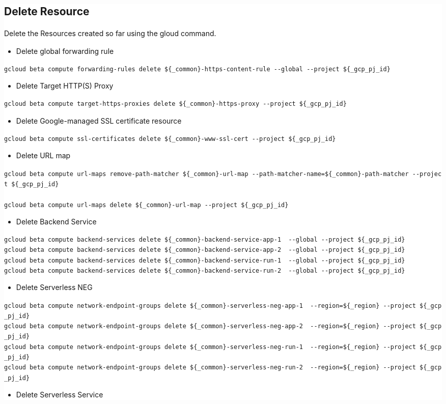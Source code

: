 ## Delete Resource

Delete the Resources created so far using the gloud command.

+ Delete global forwarding rule

```
gcloud beta compute forwarding-rules delete ${_common}-https-content-rule --global --project ${_gcp_pj_id}
```

+ Delete Target HTTP(S) Proxy

```
gcloud beta compute target-https-proxies delete ${_common}-https-proxy --project ${_gcp_pj_id}
```

+ Delete Google-managed SSL certificate resource

```
gcloud beta compute ssl-certificates delete ${_common}-www-ssl-cert --project ${_gcp_pj_id}
```

+ Delete URL map

```
gcloud beta compute url-maps remove-path-matcher ${_common}-url-map --path-matcher-name=${_common}-path-matcher --project ${_gcp_pj_id}

gcloud beta compute url-maps delete ${_common}-url-map --project ${_gcp_pj_id}
```

+ Delete Backend Service

```
gcloud beta compute backend-services delete ${_common}-backend-service-app-1  --global --project ${_gcp_pj_id}
gcloud beta compute backend-services delete ${_common}-backend-service-app-2  --global --project ${_gcp_pj_id}
gcloud beta compute backend-services delete ${_common}-backend-service-run-1  --global --project ${_gcp_pj_id}
gcloud beta compute backend-services delete ${_common}-backend-service-run-2  --global --project ${_gcp_pj_id}
```

+ Delete Serverless NEG

```
gcloud beta compute network-endpoint-groups delete ${_common}-serverless-neg-app-1  --region=${_region} --project ${_gcp_pj_id}
gcloud beta compute network-endpoint-groups delete ${_common}-serverless-neg-app-2  --region=${_region} --project ${_gcp_pj_id}
gcloud beta compute network-endpoint-groups delete ${_common}-serverless-neg-run-1  --region=${_region} --project ${_gcp_pj_id}
gcloud beta compute network-endpoint-groups delete ${_common}-serverless-neg-run-2  --region=${_region} --project ${_gcp_pj_id}
```

+ Delete Serverless Service
